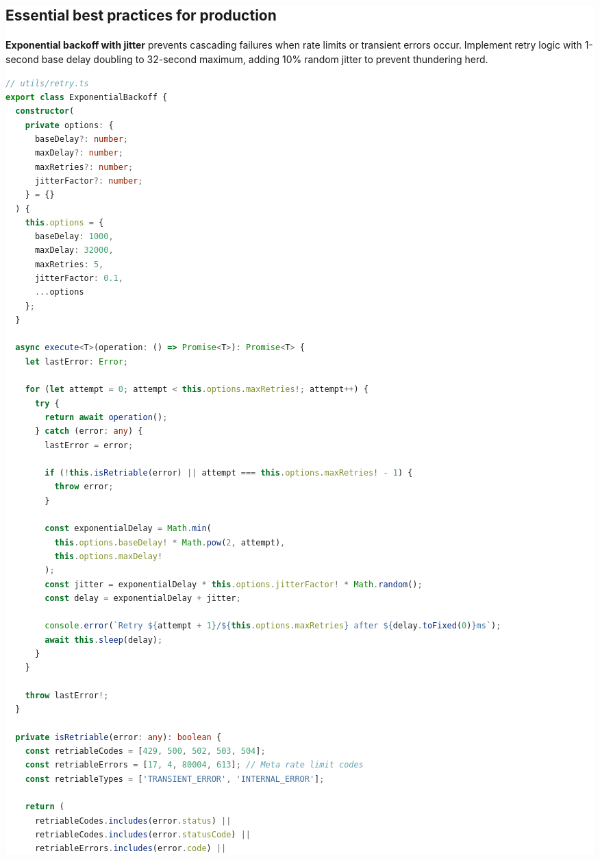 ## Essential best practices for production

**Exponential backoff with jitter** prevents cascading failures when rate limits or transient errors occur. Implement retry logic with 1-second base delay doubling to 32-second maximum, adding 10% random jitter to prevent thundering herd.

```typescript
// utils/retry.ts
export class ExponentialBackoff {
  constructor(
    private options: {
      baseDelay?: number;
      maxDelay?: number;
      maxRetries?: number;
      jitterFactor?: number;
    } = {}
  ) {
    this.options = {
      baseDelay: 1000,
      maxDelay: 32000,
      maxRetries: 5,
      jitterFactor: 0.1,
      ...options
    };
  }
  
  async execute<T>(operation: () => Promise<T>): Promise<T> {
    let lastError: Error;
    
    for (let attempt = 0; attempt < this.options.maxRetries!; attempt++) {
      try {
        return await operation();
      } catch (error: any) {
        lastError = error;
        
        if (!this.isRetriable(error) || attempt === this.options.maxRetries! - 1) {
          throw error;
        }
        
        const exponentialDelay = Math.min(
          this.options.baseDelay! * Math.pow(2, attempt),
          this.options.maxDelay!
        );
        const jitter = exponentialDelay * this.options.jitterFactor! * Math.random();
        const delay = exponentialDelay + jitter;
        
        console.error(`Retry ${attempt + 1}/${this.options.maxRetries} after ${delay.toFixed(0)}ms`);
        await this.sleep(delay);
      }
    }
    
    throw lastError!;
  }
  
  private isRetriable(error: any): boolean {
    const retriableCodes = [429, 500, 502, 503, 504];
    const retriableErrors = [17, 4, 80004, 613]; // Meta rate limit codes
    const retriableTypes = ['TRANSIENT_ERROR', 'INTERNAL_ERROR'];
    
    return (
      retriableCodes.includes(error.status) ||
      retriableCodes.includes(error.statusCode) ||
      retriableErrors.includes(error.code) ||
```